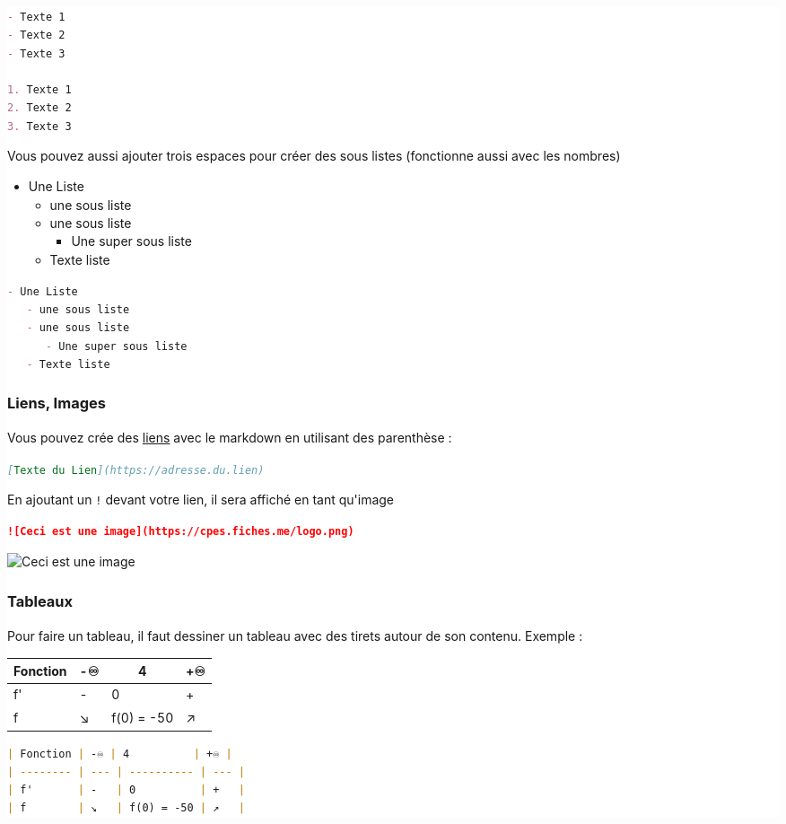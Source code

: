 ```md
- Texte 1
- Texte 2
- Texte 3

1. Texte 1
2. Texte 2
3. Texte 3
```

Vous pouvez aussi ajouter trois espaces pour créer des sous listes (fonctionne aussi avec les nombres)

- Une Liste
   - une sous liste
   - une sous liste
      - Une super sous liste
   - Texte liste

```md
- Une Liste
   - une sous liste
   - une sous liste
      - Une super sous liste
   - Texte liste
```

### Liens, Images

Vous pouvez crée des [liens](#) avec le markdown en utilisant des parenthèse :

```md
[Texte du Lien](https://adresse.du.lien)
```

En ajoutant un `!` devant votre lien, il sera affiché en tant qu'image

```md
![Ceci est une image](https://cpes.fiches.me/logo.png)
```

![Ceci est une image](https://cpes.fiches.me/logo.png)

### Tableaux

Pour faire un tableau, il faut dessiner un tableau avec des tirets autour de son contenu. Exemple :

| Fonction | -♾️ | 4          | +♾️ |
| -------- | --- | ---------- | --- |
| f'       | -   | 0          | +   |
| f        | ↘   | f(0) = -50 | ↗   |

```md
| Fonction | -♾️ | 4          | +♾️ |
| -------- | --- | ---------- | --- |
| f'       | -   | 0          | +   |
| f        | ↘   | f(0) = -50 | ↗   |
```
